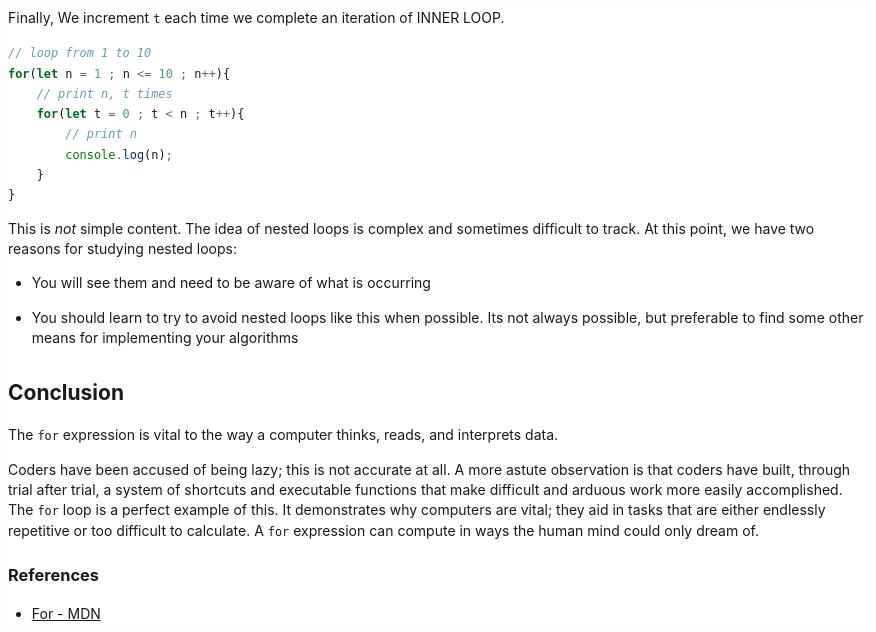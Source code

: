 Finally, We increment `t` each time we complete an iteration of INNER LOOP.

```js
// loop from 1 to 10
for(let n = 1 ; n <= 10 ; n++){
    // print n, t times
    for(let t = 0 ; t < n ; t++){
        // print n
        console.log(n);
    }
}
```

This is *not* simple content. The idea of nested loops is complex and sometimes difficult to track. At this point, we have two reasons for studying nested loops:

* You will see them and need to be aware of what is occurring

* You should learn to try to avoid nested loops like this when possible. Its not always possible, but preferable to find some other means for implementing your algorithms

## Conclusion  

The `for` expression is vital to the way a computer thinks, reads, and interprets data.

Coders have been accused of being lazy; this is not accurate at all. A more astute observation is that coders have built, through trial after trial, a system of shortcuts and executable functions that make difficult and arduous work more easily accomplished. The `for` loop is a perfect example of this. It demonstrates why computers are vital; they aid in tasks that are either endlessly repetitive or too difficult to calculate. A `for` expression can compute in ways the human mind could only dream of.

### References  

* [For - MDN](https://developer.mozilla.org/en-US/docs/Web/JavaScript/Reference/Statements/for)
